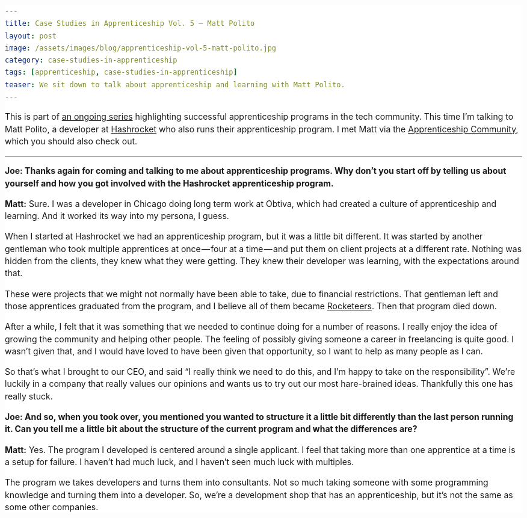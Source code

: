 ```yaml
---
title: Case Studies in Apprenticeship Vol. 5 — Matt Polito
layout: post
image: /assets/images/blog/apprenticeship-vol-5-matt-polito.jpg
category: case-studies-in-apprenticeship
tags: [apprenticeship, case-studies-in-apprenticeship]
teaser: We sit down to talk about apprenticeship and learning with Matt Polito.
---
```


<aside>This is part of <a href='http://joemastey.com/tag/case-studies-in-apprenticeship/'>an ongoing series</a> highlighting successful apprenticeship programs in the tech community. This time I’m talking to Matt Polito, a developer at <a href='http://hashrocket.com/'>Hashrocket</a> who also runs their apprenticeship program. I met Matt via the <a href='https://apprenticeship.community/'>Apprenticeship Community</a>, which you should also check out.</aside>

<hr />

<p><strong>Joe: Thanks again for coming and talking to me about apprenticeship programs. Why don’t you start off by telling us about yourself and how you got involved with the Hashrocket apprenticeship program.</strong></p>

<p><strong>Matt:</strong> Sure. I was a developer in Chicago doing long term work at Obtiva, which had created a culture of apprenticeship and learning. And it worked its way into my persona, I guess.</p>

<p>When I started at Hashrocket we had an apprenticeship program, but it was a little bit different. It was started by another gentleman who took multiple apprentices at once — four at a time — and put them on client projects at a different rate. Nothing was hidden from the clients, they knew what they were getting. They knew their developer was learning, with the expectations around that.</p>

<p>These were projects that we might not normally have been able to take, due to financial restrictions. That gentleman left and those apprentices graduated from the program, and I believe all of them became <a href='http://www.undercurrentatlanta.com/wp-content/uploads/2015/08/the-rocketeer-01.jpg'>Rocketeers</a>. Then that program died down.</p>

<p>After a while, I felt that it was something that we needed to continue doing for a number of reasons. I really enjoy the idea of growing the community and helping other people. The feeling of possibly giving someone a career in freelancing is quite good. I wasn’t given that, and I would have loved to have been given that opportunity, so I want to help as many people as I can.</p>

<p>So that’s what I brought to our CEO, and said “I really think we need to do this, and I’m happy to take on the responsibility”. We’re luckily in a company that really values our opinions and wants us to try out our most hare-brained ideas. Thankfully this one has really stuck.</p>

<p><strong>Joe: And so, when you took over, you mentioned you wanted to structure it a little bit differently than the last person running it. Can you tell me a little bit about the structure of the current program and what the differences are?</strong></p>

<p><strong>Matt:</strong> Yes. The program I developed is centered around a single applicant. I feel that taking more than one apprentice at a time is a setup for failure. I haven’t had much luck, and I haven’t seen much luck with multiples.</p>

<p>The program we takes developers and turns them into consultants. Not so much taking someone with some programming knowledge and turning them into a developer. So, we’re a development shop that has an apprenticeship, but it’s not the same as some other companies.</p>

